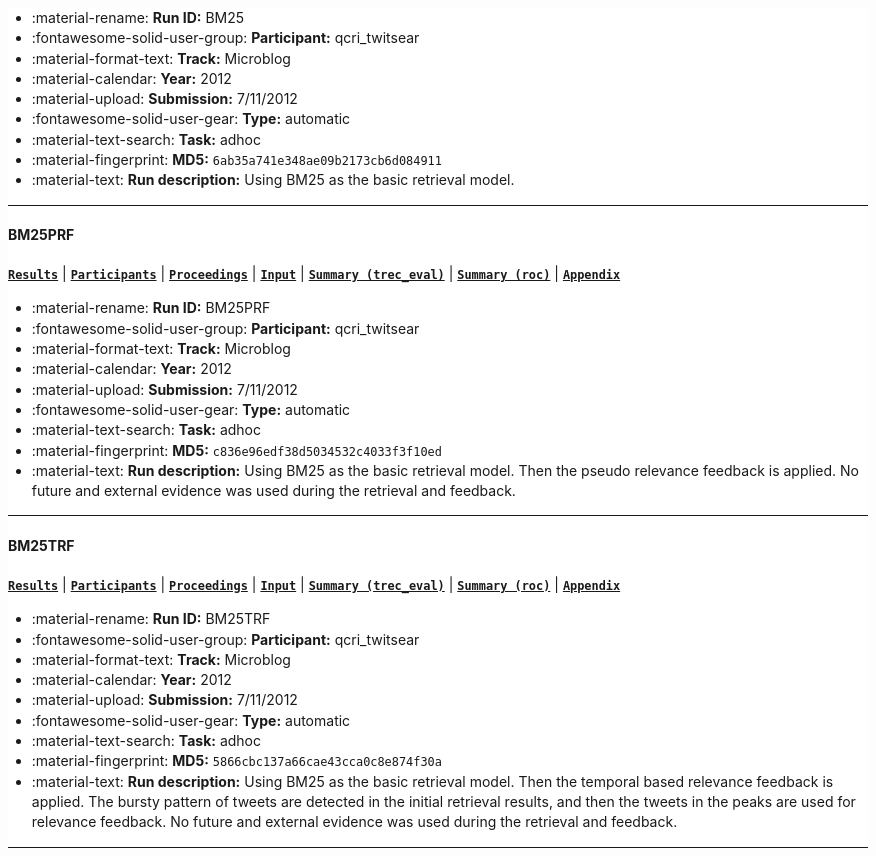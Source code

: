 - :material-rename: **Run ID:** BM25 
- :fontawesome-solid-user-group: **Participant:** qcri_twitsear 
- :material-format-text: **Track:** Microblog 
- :material-calendar: **Year:** 2012 
- :material-upload: **Submission:** 7/11/2012 
- :fontawesome-solid-user-gear: **Type:** automatic 
- :material-text-search: **Task:** adhoc 
- :material-fingerprint: **MD5:** `6ab35a741e348ae09b2173cb6d084911` 
- :material-text: **Run description:** Using BM25 as the basic retrieval model. 

---
#### BM25PRF 
[**`Results`**](./results.md#bm25prf) | [**`Participants`**](./participants.md#qcri_twitsear) | [**`Proceedings`**](./proceedings.md#microblog-search-and-filtering-with-time-sensitive-feedback-and-thresholding-bsed-on-bm25) | [**`Input`**](https://trec.nist.gov/results/trec21/microblog/input.BM25PRF.gz) | [**`Summary (trec_eval)`**](https://trec.nist.gov/results/trec21/microblog/summary.treceval.BM25PRF) | [**`Summary (roc)`**](https://trec.nist.gov/results/trec21/microblog/summary.roc.BM25PRF) | [**`Appendix`**](https://trec.nist.gov/pubs/trec21/appendices/microblog/BM25PRF.pdf) 

- :material-rename: **Run ID:** BM25PRF 
- :fontawesome-solid-user-group: **Participant:** qcri_twitsear 
- :material-format-text: **Track:** Microblog 
- :material-calendar: **Year:** 2012 
- :material-upload: **Submission:** 7/11/2012 
- :fontawesome-solid-user-gear: **Type:** automatic 
- :material-text-search: **Task:** adhoc 
- :material-fingerprint: **MD5:** `c836e96edf38d5034532c4033f3f10ed` 
- :material-text: **Run description:** Using BM25 as the basic retrieval model. Then the pseudo relevance feedback is applied. No future and external evidence was used during the retrieval and feedback. 

---
#### BM25TRF 
[**`Results`**](./results.md#bm25trf) | [**`Participants`**](./participants.md#qcri_twitsear) | [**`Proceedings`**](./proceedings.md#microblog-search-and-filtering-with-time-sensitive-feedback-and-thresholding-bsed-on-bm25) | [**`Input`**](https://trec.nist.gov/results/trec21/microblog/input.BM25TRF.gz) | [**`Summary (trec_eval)`**](https://trec.nist.gov/results/trec21/microblog/summary.treceval.BM25TRF) | [**`Summary (roc)`**](https://trec.nist.gov/results/trec21/microblog/summary.roc.BM25TRF) | [**`Appendix`**](https://trec.nist.gov/pubs/trec21/appendices/microblog/BM25TRF.pdf) 

- :material-rename: **Run ID:** BM25TRF 
- :fontawesome-solid-user-group: **Participant:** qcri_twitsear 
- :material-format-text: **Track:** Microblog 
- :material-calendar: **Year:** 2012 
- :material-upload: **Submission:** 7/11/2012 
- :fontawesome-solid-user-gear: **Type:** automatic 
- :material-text-search: **Task:** adhoc 
- :material-fingerprint: **MD5:** `5866cbc137a66cae43cca0c8e874f30a` 
- :material-text: **Run description:** Using BM25 as the basic retrieval model. Then the temporal based relevance feedback is applied. The bursty pattern of tweets are detected in the initial retrieval results, and then the tweets in the peaks are used for relevance feedback. No future and external evidence was used during the retrieval and feedback. 

---